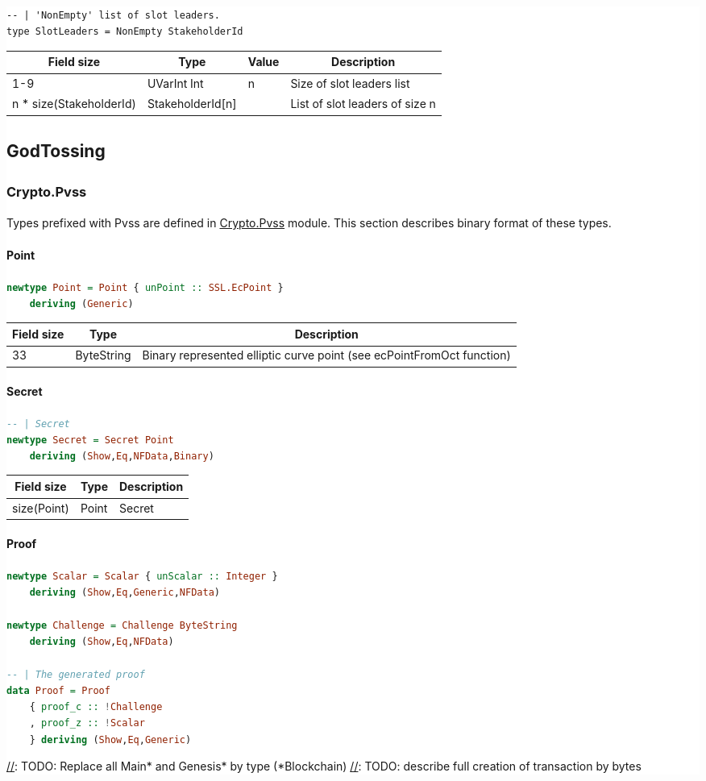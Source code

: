 ~~~
-- | 'NonEmpty' list of slot leaders.
type SlotLeaders = NonEmpty StakeholderId
~~~

| Field size              | Type             | Value | Description                    |
|-------------------------|------------------|-------|--------------------------------|
| 1-9                     | UVarInt Int      | n     | Size of slot leaders list      |
| n * size(StakeholderId) | StakeholderId[n] |       | List of slot leaders of size n |

## GodTossing

### Crypto.Pvss

Types prefixed with Pvss are defined in [Crypto.Pvss](https://hackage.haskell.org/package/pvss-0.1/docs/Crypto-PVSS.html) module. This section describes binary format of these types.

#### Point

~~~ haskell
newtype Point = Point { unPoint :: SSL.EcPoint }
    deriving (Generic)
~~~

| Field size | Type       | Description                                                           |
|------------|------------|-----------------------------------------------------------------------|
|         33 | ByteString | Binary represented elliptic curve point (see ecPointFromOct function) |

#### Secret

~~~ haskell
-- | Secret
newtype Secret = Secret Point
    deriving (Show,Eq,NFData,Binary)
~~~

| Field size  | Type  | Description |
|-------------|-------|-------------|
| size(Point) | Point | Secret      |

#### Proof

~~~ haskell
newtype Scalar = Scalar { unScalar :: Integer }
    deriving (Show,Eq,Generic,NFData)

newtype Challenge = Challenge ByteString
    deriving (Show,Eq,NFData)

-- | The generated proof
data Proof = Proof
    { proof_c :: !Challenge
    , proof_z :: !Scalar
    } deriving (Show,Eq,Generic)
~~~


[//]: # (Reviewed at 0f05d3b447d69ac640b033c169083288d26e5a19)
[//]: # (Updated  at 8ea81d13a9610fe06de7d313879026791983a7d6)
[//]: TODO: Replace all Main* and Genesis* by type (*Blockchain)
[//]: TODO: describe full creation of transaction by bytes